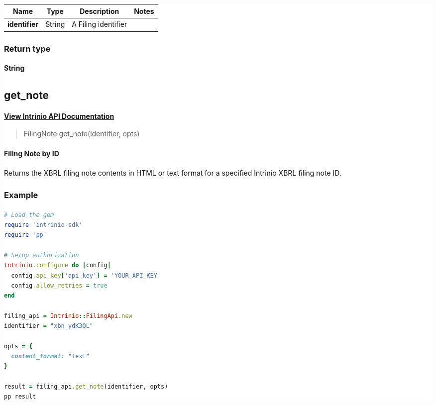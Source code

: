 [//]: # (START_PARAMETERS)


Name | Type | Description  | Notes
------------- | ------------- | ------------- | -------------
 **identifier** | String| A Filing identifier |  &nbsp;

[//]: # (END_PARAMETERS)

### Return type

**String**

[//]: # (END_OPERATION)


[//]: # (START_OPERATION)

[//]: # (CLASS:Intrinio::FilingApi)

[//]: # (METHOD:get_note)

[//]: # (RETURN_TYPE:Intrinio::FilingNote)

[//]: # (RETURN_TYPE_KIND:object)

[//]: # (RETURN_TYPE_DOC:FilingNote.md)

[//]: # (OPERATION:get_note_v2)

[//]: # (ENDPOINT:/filings/notes/{identifier})

[//]: # (DOCUMENT_LINK:FilingApi.md#get_note)

## **get_note**

[**View Intrinio API Documentation**](https://docs.intrinio.com/documentation/ruby/get_note_v2)

[//]: # (START_OVERVIEW)

> FilingNote get_note(identifier, opts)

#### Filing Note by ID


Returns the XBRL filing note contents in HTML or text format for a specified Intrinio XBRL filing note ID.

[//]: # (END_OVERVIEW)

### Example

[//]: # (START_CODE_EXAMPLE)

```ruby
# Load the gem
require 'intrinio-sdk'
require 'pp'

# Setup authorization
Intrinio.configure do |config|
  config.api_key['api_key'] = 'YOUR_API_KEY'
  config.allow_retries = true
end

filing_api = Intrinio::FilingApi.new
identifier = "xbn_ydK3QL"

opts = {
  content_format: "text"
}

result = filing_api.get_note(identifier, opts)
pp result
```


[//]: # (METHOD:get_all_filings)
[//]: # (RETURN_TYPE:Intrinio::ApiResponseFilings)
[//]: # (RETURN_TYPE_DOC:ApiResponseFilings.md)
[//]: # (OPERATION:get_all_filings_v2)
[//]: # (ENDPOINT:/filings)
[//]: # (DOCUMENT_LINK:FilingApi.md#get_all_filings)
[//]: # (END_CODE_EXAMPLE)
[//]: # (START_DEFINITION)
[//]: # (METHOD:get_all_notes)
[//]: # (RETURN_TYPE:Intrinio::ApiResponseFilingNotes)
[//]: # (RETURN_TYPE_DOC:ApiResponseFilingNotes.md)
[//]: # (OPERATION:get_all_notes_v2)
[//]: # (ENDPOINT:/filings/notes)
[//]: # (DOCUMENT_LINK:FilingApi.md#get_all_notes)
[//]: # (END_CODE_EXAMPLE)
[//]: # (START_DEFINITION)
[//]: # (METHOD:get_filing_answers)
[//]: # (RETURN_TYPE:Intrinio::ApiResponseFilingAnswers)
[//]: # (RETURN_TYPE_DOC:ApiResponseFilingAnswers.md)
[//]: # (OPERATION:get_filing_answers_v2)
[//]: # (ENDPOINT:/filings/{identifier}/answers)
[//]: # (DOCUMENT_LINK:FilingApi.md#get_filing_answers)
[//]: # (END_CODE_EXAMPLE)
[//]: # (START_DEFINITION)
[//]: # (METHOD:get_filing_by_id)
[//]: # (RETURN_TYPE:Intrinio::Filing)
[//]: # (RETURN_TYPE_DOC:Filing.md)
[//]: # (OPERATION:get_filing_by_id_v2)
[//]: # (ENDPOINT:/filings/{id})
[//]: # (DOCUMENT_LINK:FilingApi.md#get_filing_by_id)
[//]: # (END_CODE_EXAMPLE)
[//]: # (START_DEFINITION)
[//]: # (METHOD:get_filing_fundamentals)
[//]: # (RETURN_TYPE:Intrinio::ApiResponseFilingFundamentals)
[//]: # (RETURN_TYPE_DOC:ApiResponseFilingFundamentals.md)
[//]: # (OPERATION:get_filing_fundamentals_v2)
[//]: # (ENDPOINT:/filings/{identifier}/fundamentals)
[//]: # (DOCUMENT_LINK:FilingApi.md#get_filing_fundamentals)
[//]: # (END_CODE_EXAMPLE)
[//]: # (START_DEFINITION)
[//]: # (METHOD:get_filing_html)
[//]: # (RETURN_TYPE:String)
[//]: # (RETURN_TYPE_KIND:primitive)
[//]: # (RETURN_TYPE_DOC:)
[//]: # (OPERATION:get_filing_html_v2)
[//]: # (ENDPOINT:/filings/{identifier}/html)
[//]: # (DOCUMENT_LINK:FilingApi.md#get_filing_html)
[//]: # (END_CODE_EXAMPLE)
[//]: # (START_DEFINITION)
[//]: # (METHOD:get_filing_text)
[//]: # (RETURN_TYPE:String)
[//]: # (RETURN_TYPE_KIND:primitive)
[//]: # (RETURN_TYPE_DOC:)
[//]: # (OPERATION:get_filing_text_v2)
[//]: # (ENDPOINT:/filings/{identifier}/text)
[//]: # (DOCUMENT_LINK:FilingApi.md#get_filing_text)
[//]: # (END_CODE_EXAMPLE)
[//]: # (START_DEFINITION)
[//]: # (END_CODE_EXAMPLE)
[//]: # (START_DEFINITION)
[//]: # (METHOD:get_note_html)
[//]: # (RETURN_TYPE:String)
[//]: # (RETURN_TYPE_KIND:primitive)
[//]: # (RETURN_TYPE_DOC:)
[//]: # (OPERATION:get_note_html_v2)
[//]: # (ENDPOINT:/filings/notes/{identifier}/html)
[//]: # (DOCUMENT_LINK:FilingApi.md#get_note_html)
[//]: # (END_CODE_EXAMPLE)
[//]: # (START_DEFINITION)
[//]: # (METHOD:get_note_text)
[//]: # (RETURN_TYPE:String)
[//]: # (RETURN_TYPE_KIND:primitive)
[//]: # (RETURN_TYPE_DOC:)
[//]: # (OPERATION:get_note_text_v2)
[//]: # (ENDPOINT:/filings/notes/{identifier}/text)
[//]: # (DOCUMENT_LINK:FilingApi.md#get_note_text)
[//]: # (END_CODE_EXAMPLE)
[//]: # (START_DEFINITION)
[//]: # (METHOD:search_notes)
[//]: # (RETURN_TYPE:Intrinio::ApiResponseFilingNotesSearch)
[//]: # (RETURN_TYPE_DOC:ApiResponseFilingNotesSearch.md)
[//]: # (OPERATION:search_notes_v2)
[//]: # (ENDPOINT:/filings/notes/search)
[//]: # (DOCUMENT_LINK:FilingApi.md#search_notes)
[//]: # (END_CODE_EXAMPLE)
[//]: # (START_DEFINITION)